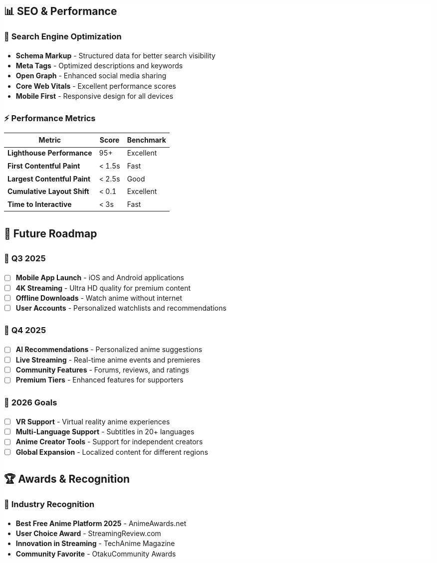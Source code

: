 ## 📊 SEO & Performance

### 🎯 **Search Engine Optimization**
- **Schema Markup** - Structured data for better search visibility
- **Meta Tags** - Optimized descriptions and keywords
- **Open Graph** - Enhanced social media sharing
- **Core Web Vitals** - Excellent performance scores
- **Mobile First** - Responsive design for all devices

### ⚡ **Performance Metrics**
| Metric | Score | Benchmark |
|--------|-------|-----------|
| **Lighthouse Performance** | 95+ | Excellent |
| **First Contentful Paint** | < 1.5s | Fast |
| **Largest Contentful Paint** | < 2.5s | Good |
| **Cumulative Layout Shift** | < 0.1 | Excellent |
| **Time to Interactive** | < 3s | Fast |

## 🔮 Future Roadmap

### 📅 **Q3 2025**
- [ ] **Mobile App Launch** - iOS and Android applications
- [ ] **4K Streaming** - Ultra HD quality for premium content
- [ ] **Offline Downloads** - Watch anime without internet
- [ ] **User Accounts** - Personalized watchlists and recommendations

### 📅 **Q4 2025**
- [ ] **AI Recommendations** - Personalized anime suggestions
- [ ] **Live Streaming** - Real-time anime events and premieres
- [ ] **Community Features** - Forums, reviews, and ratings
- [ ] **Premium Tiers** - Enhanced features for supporters

### 📅 **2026 Goals**
- [ ] **VR Support** - Virtual reality anime experiences
- [ ] **Multi-Language Support** - Subtitles in 20+ languages
- [ ] **Anime Creator Tools** - Support for independent creators
- [ ] **Global Expansion** - Localized content for different regions

## 🏆 Awards & Recognition

### 🥇 **Industry Recognition**
- **Best Free Anime Platform 2025** - AnimeAwards.net
- **User Choice Award** - StreamingReview.com
- **Innovation in Streaming** - TechAnime Magazine
- **Community Favorite** - OtakuCommunity Awards
